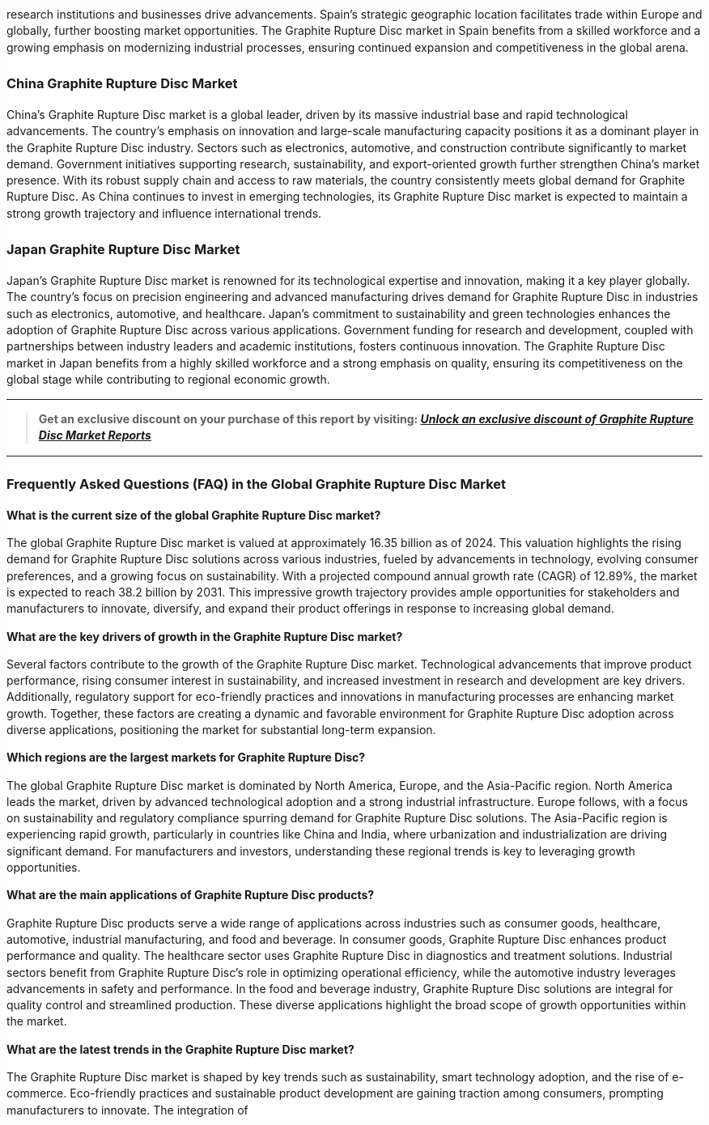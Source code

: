 research institutions and businesses drive advancements. Spain&rsquo;s strategic geographic location facilitates trade within Europe and globally, further boosting market opportunities. The Graphite Rupture Disc market in Spain benefits from a skilled workforce and a growing emphasis on modernizing industrial processes, ensuring continued expansion and competitiveness in the global arena.</p><h3>China Graphite Rupture Disc Market</h3><p>China&rsquo;s Graphite Rupture Disc market is a global leader, driven by its massive industrial base and rapid technological advancements. The country&rsquo;s emphasis on innovation and large-scale manufacturing capacity positions it as a dominant player in the Graphite Rupture Disc industry. Sectors such as electronics, automotive, and construction contribute significantly to market demand. Government initiatives supporting research, sustainability, and export-oriented growth further strengthen China&rsquo;s market presence. With its robust supply chain and access to raw materials, the country consistently meets global demand for Graphite Rupture Disc. As China continues to invest in emerging technologies, its Graphite Rupture Disc market is expected to maintain a strong growth trajectory and influence international trends.</p><h3>Japan Graphite Rupture Disc Market</h3><p>Japan&rsquo;s Graphite Rupture Disc market is renowned for its technological expertise and innovation, making it a key player globally. The country&rsquo;s focus on precision engineering and advanced manufacturing drives demand for Graphite Rupture Disc in industries such as electronics, automotive, and healthcare. Japan&rsquo;s commitment to sustainability and green technologies enhances the adoption of Graphite Rupture Disc across various applications. Government funding for research and development, coupled with partnerships between industry leaders and academic institutions, fosters continuous innovation. The Graphite Rupture Disc market in Japan benefits from a highly skilled workforce and a strong emphasis on quality, ensuring its competitiveness on the global stage while contributing to regional economic growth.</p><hr /><blockquote><p><strong>Get an exclusive discount on your purchase of this report by visiting: <em><a href="://marketresearchpulse.com/ask-for-discount/137747?utm_source=Github&amp;utm_medium=0117">Unlock an exclusive discount of Graphite Rupture Disc Market Reports</a></em>&nbsp;</strong></p></blockquote><hr /><h3>Frequently Asked Questions (FAQ) in the Global Graphite Rupture Disc Market</h3><p><strong>What is the current size of the global Graphite Rupture Disc market?</strong></p><p>The global Graphite Rupture Disc market is valued at approximately 16.35 billion as of 2024. This valuation highlights the rising demand for Graphite Rupture Disc solutions across various industries, fueled by advancements in technology, evolving consumer preferences, and a growing focus on sustainability. With a projected compound annual growth rate (CAGR) of 12.89%, the market is expected to reach 38.2 billion by 2031. This impressive growth trajectory provides ample opportunities for stakeholders and manufacturers to innovate, diversify, and expand their product offerings in response to increasing global demand.</p><p><strong>What are the key drivers of growth in the Graphite Rupture Disc market?</strong></p><p>Several factors contribute to the growth of the Graphite Rupture Disc market. Technological advancements that improve product performance, rising consumer interest in sustainability, and increased investment in research and development are key drivers. Additionally, regulatory support for eco-friendly practices and innovations in manufacturing processes are enhancing market growth. Together, these factors are creating a dynamic and favorable environment for Graphite Rupture Disc adoption across diverse applications, positioning the market for substantial long-term expansion.</p><p><strong>Which regions are the largest markets for Graphite Rupture Disc?</strong></p><p>The global Graphite Rupture Disc market is dominated by North America, Europe, and the Asia-Pacific region. North America leads the market, driven by advanced technological adoption and a strong industrial infrastructure. Europe follows, with a focus on sustainability and regulatory compliance spurring demand for Graphite Rupture Disc solutions. The Asia-Pacific region is experiencing rapid growth, particularly in countries like China and India, where urbanization and industrialization are driving significant demand. For manufacturers and investors, understanding these regional trends is key to leveraging growth opportunities.</p><p><strong>What are the main applications of Graphite Rupture Disc products?</strong></p><p>Graphite Rupture Disc products serve a wide range of applications across industries such as consumer goods, healthcare, automotive, industrial manufacturing, and food and beverage. In consumer goods, Graphite Rupture Disc enhances product performance and quality. The healthcare sector uses Graphite Rupture Disc in diagnostics and treatment solutions. Industrial sectors benefit from Graphite Rupture Disc&rsquo;s role in optimizing operational efficiency, while the automotive industry leverages advancements in safety and performance. In the food and beverage industry, Graphite Rupture Disc solutions are integral for quality control and streamlined production. These diverse applications highlight the broad scope of growth opportunities within the market.</p><p><strong>What are the latest trends in the Graphite Rupture Disc market?</strong></p><p>The Graphite Rupture Disc market is shaped by key trends such as sustainability, smart technology adoption, and the rise of e-commerce. Eco-friendly practices and sustainable product development are gaining traction among consumers, prompting manufacturers to innovate. The integration of